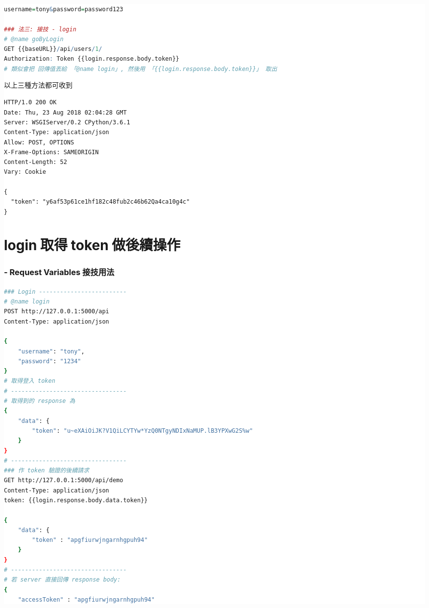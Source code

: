 ```r
username=tony&password=password123

### 法三: 接技 - login
# @name goByLogin
GET {{baseURL}}/api/users/1/
Authorization: Token {{login.response.body.token}}
# 類似會把 回傳值丟給 「@name login」, 然後用 「{{login.response.body.token}}」 取出
```

以上三種方法都可收到

```
HTTP/1.0 200 OK
Date: Thu, 23 Aug 2018 02:04:28 GMT
Server: WSGIServer/0.2 CPython/3.6.1
Content-Type: application/json
Allow: POST, OPTIONS
X-Frame-Options: SAMEORIGIN
Content-Length: 52
Vary: Cookie

{
  "token": "y6af53p61ce1hf182c48fub2c46b62Qa4ca10g4c"
}
```



# login 取得 token 做後續操作

### - Request Variables 接技用法
```sh
### Login -------------------------
# @name login
POST http://127.0.0.1:5000/api
Content-Type: application/json

{
    "username": "tony",
    "password": "1234"
}
# 取得登入 token
# ---------------------------------
# 取得到的 response 為
{
    "data": {
        "token": "u~eXAiOiJK?V1QiLCYTYw*YzQ0NTgyNDIxNaMUP.lB3YPXwG2S%w"
    }
}
# ---------------------------------
### 作 token 驗證的後續請求
GET http://127.0.0.1:5000/api/demo
Content-Type: application/json
token: {{login.response.body.data.token}}

{
    "data": {
        "token" : "apgfiurwjngarnhgpuh94"
    }
}
# ---------------------------------
# 若 server 直接回傳 response body:
{
    "accessToken" : "apgfiurwjngarnhgpuh94"
```
